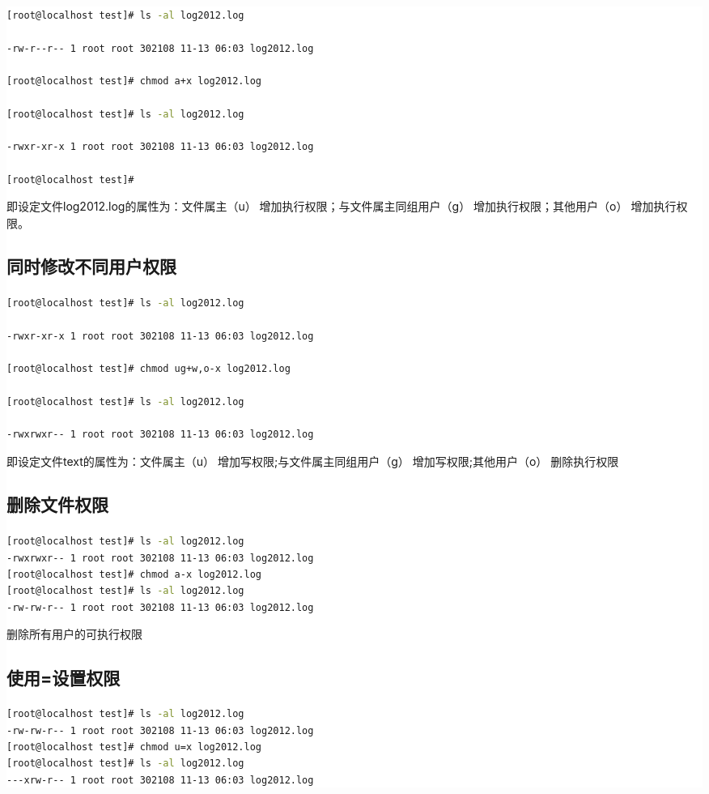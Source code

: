 ```sh
[root@localhost test]# ls -al log2012.log 

-rw-r--r-- 1 root root 302108 11-13 06:03 log2012.log

[root@localhost test]# chmod a+x log2012.log 

[root@localhost test]# ls -al log2012.log 

-rwxr-xr-x 1 root root 302108 11-13 06:03 log2012.log

[root@localhost test]#
```

即设定文件log2012.log的属性为：文件属主（u） 增加执行权限；与文件属主同组用户（g） 增加执行权限；其他用户（o） 增加执行权限。
　

## 同时修改不同用户权限

```sh
[root@localhost test]# ls -al log2012.log 

-rwxr-xr-x 1 root root 302108 11-13 06:03 log2012.log

[root@localhost test]# chmod ug+w,o-x log2012.log 

[root@localhost test]# ls -al log2012.log 

-rwxrwxr-- 1 root root 302108 11-13 06:03 log2012.log
```

即设定文件text的属性为：文件属主（u） 增加写权限;与文件属主同组用户（g） 增加写权限;其他用户（o） 删除执行权限

## 删除文件权限

```sh
[root@localhost test]# ls -al log2012.log 
-rwxrwxr-- 1 root root 302108 11-13 06:03 log2012.log
[root@localhost test]# chmod a-x log2012.log 
[root@localhost test]# ls -al log2012.log 
-rw-rw-r-- 1 root root 302108 11-13 06:03 log2012.log
```

删除所有用户的可执行权限 
　

## 使用=设置权限 

```sh
[root@localhost test]# ls -al log2012.log 
-rw-rw-r-- 1 root root 302108 11-13 06:03 log2012.log
[root@localhost test]# chmod u=x log2012.log 
[root@localhost test]# ls -al log2012.log 
---xrw-r-- 1 root root 302108 11-13 06:03 log2012.log
```
